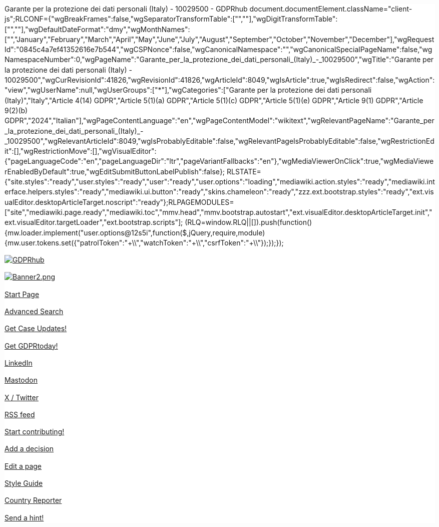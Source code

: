  Garante per la protezione dei dati personali (Italy) - 10029500 - GDPRhub document.documentElement.className="client-js";RLCONF={"wgBreakFrames":false,"wgSeparatorTransformTable":\["",""\],"wgDigitTransformTable":\["",""\],"wgDefaultDateFormat":"dmy","wgMonthNames":\["","January","February","March","April","May","June","July","August","September","October","November","December"\],"wgRequestId":"0845c4a7ef41352616e7b544","wgCSPNonce":false,"wgCanonicalNamespace":"","wgCanonicalSpecialPageName":false,"wgNamespaceNumber":0,"wgPageName":"Garante\_per\_la\_protezione\_dei\_dati\_personali\_(Italy)\_-\_10029500","wgTitle":"Garante per la protezione dei dati personali (Italy) - 10029500","wgCurRevisionId":41826,"wgRevisionId":41826,"wgArticleId":8049,"wgIsArticle":true,"wgIsRedirect":false,"wgAction":"view","wgUserName":null,"wgUserGroups":\["\*"\],"wgCategories":\["Garante per la protezione dei dati personali (Italy)","Italy","Article 4(14) GDPR","Article 5(1)(a) GDPR","Article 5(1)(c) GDPR","Article 5(1)(e) GDPR","Article 9(1) GDPR","Article 9(2)(b) GDPR","2024","Italian"\],"wgPageContentLanguage":"en","wgPageContentModel":"wikitext","wgRelevantPageName":"Garante\_per\_la\_protezione\_dei\_dati\_personali\_(Italy)\_-\_10029500","wgRelevantArticleId":8049,"wgIsProbablyEditable":false,"wgRelevantPageIsProbablyEditable":false,"wgRestrictionEdit":\[\],"wgRestrictionMove":\[\],"wgVisualEditor":{"pageLanguageCode":"en","pageLanguageDir":"ltr","pageVariantFallbacks":"en"},"wgMediaViewerOnClick":true,"wgMediaViewerEnabledByDefault":true,"wgEditSubmitButtonLabelPublish":false}; RLSTATE={"site.styles":"ready","user.styles":"ready","user":"ready","user.options":"loading","mediawiki.action.styles":"ready","mediawiki.interface.helpers.styles":"ready","mediawiki.ui.button":"ready","skins.chameleon":"ready","zzz.ext.bootstrap.styles":"ready","ext.visualEditor.desktopArticleTarget.noscript":"ready"};RLPAGEMODULES=\["site","mediawiki.page.ready","mediawiki.toc","mmv.head","mmv.bootstrap.autostart","ext.visualEditor.desktopArticleTarget.init","ext.visualEditor.targetLoader","ext.bootstrap.scripts"\]; (RLQ=window.RLQ||\[\]).push(function(){mw.loader.implement("user.options@12s5i",function($,jQuery,require,module){mw.user.tokens.set({"patrolToken":"+\\\\","watchToken":"+\\\\","csrfToken":"+\\\\"});});});                    

[![GDPRhub](/images/gdprhub_v5_150.png)](/index.php?title=Welcome_to_GDPRhub "Visit the main page")

[![Banner2.png](/images/5/57/Banner2.png)](https://gdprhub.eu/index.php?title=GDPRtoday)

[Start Page](/index.php?title=Welcome_to_GDPRhub)

[Advanced Search](/index.php?title=Advanced_Search)

[Get Case Updates!](#)

[Get GDPRtoday!](/index.php?title=GDPRtoday)

[LinkedIn](https://www.linkedin.com/showcase/gdprhub)

[Mastodon](https://mastodon.social/@GDPRhub)

[X / Twitter](https://www.twitter.com/GDPRhub)

[RSS feed](https://gdprhub.eu/index.php?title=Special:NewPages&feed=atom&hideredirs=1&limit=10&render=1)

[Start contributing!](#)

[Add a decision](/index.php?title=How_to_add_a_new_decision)

[Edit a page](/index.php?title=How_to_edit_a_page_on_GDPRhub)

[Style Guide](/index.php?title=GDPRhub_style_guide)

[Country Reporter](https://gdprmgmt.noyb.eu/become_country_reporter)

[Send a hint!](mailto:GDPRhub@noyb.eu?subject=GDPRhub%20-%20hint&body=Thank%20you%20for%20sending%20us%20a%20hint!%0A%0AIf%20you%20want%20to%20send%20us%20details%20about%20a%20case%20that%20is%20not%20on%20GDPRhub%20yet%2C%20please%20fill%20out%20the%20form%20below!%0AIf%20you%20want%20to%20send%20us%20any%20other%20information%2C%20just%20delete%20this%20text.%0A%0A%3D%3D%3D%20General%20Details%20%3D%3D%3D%0A%0ALink%20to%20the%20decision%20\(attach%20document%20if%20not%20public\)%3A%0ADPA%2FCourt%3A%0ACountry%3A%0ADate%3A%0A%0A%3D%3D%3D%20Factual%20Summary%20in%20English%20%3D%3D%3D%0A%0A-%3E%20What%20happened%20in%20this%20case%3F%0A%0A%3D%3D%3D%20Summary%20of%20the%20Dispute%20in%20English%20%3D%3D%3D%0A%0A-%3E%20What%20was%20the%20core%20dispute%20about%3F%0A%0A%3D%3D%3D%20Summary%20of%20the%20Holding%20in%20English%20%3D%3D%3D%0A%0A-%3E%20What%20is%20the%20core%20take%20away%20from%20the%20decision%3F%0A%0A%0AThank%20you%20for%20your%20support!%0Anoyb.eu%20team)
